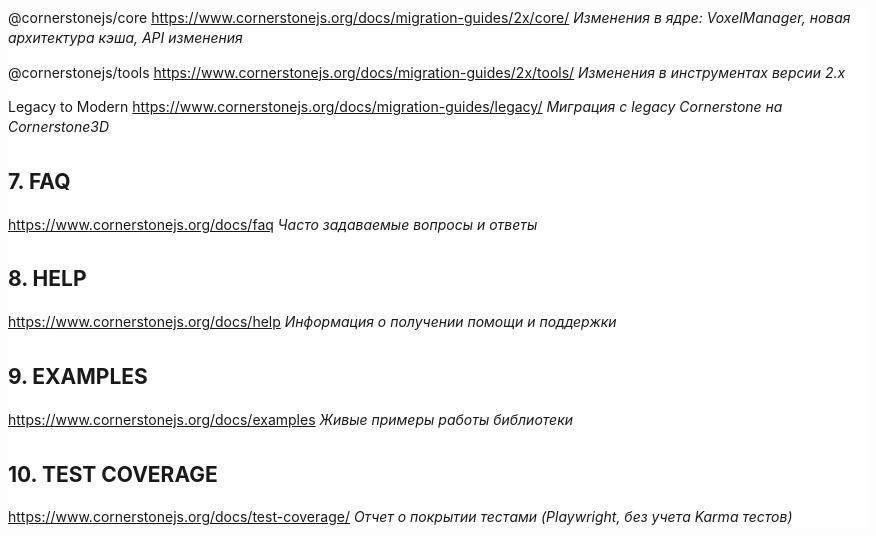 @cornerstonejs/core
https://www.cornerstonejs.org/docs/migration-guides/2x/core/
*Изменения в ядре: VoxelManager, новая архитектура кэша, API изменения*

@cornerstonejs/tools
https://www.cornerstonejs.org/docs/migration-guides/2x/tools/
*Изменения в инструментах версии 2.x*

Legacy to Modern
https://www.cornerstonejs.org/docs/migration-guides/legacy/
*Миграция с legacy Cornerstone на Cornerstone3D*

## 7. FAQ
https://www.cornerstonejs.org/docs/faq
*Часто задаваемые вопросы и ответы*

## 8. HELP
https://www.cornerstonejs.org/docs/help
*Информация о получении помощи и поддержки*

## 9. EXAMPLES
https://www.cornerstonejs.org/docs/examples
*Живые примеры работы библиотеки*

## 10. TEST COVERAGE
https://www.cornerstonejs.org/docs/test-coverage/
*Отчет о покрытии тестами (Playwright, без учета Karma тестов)*